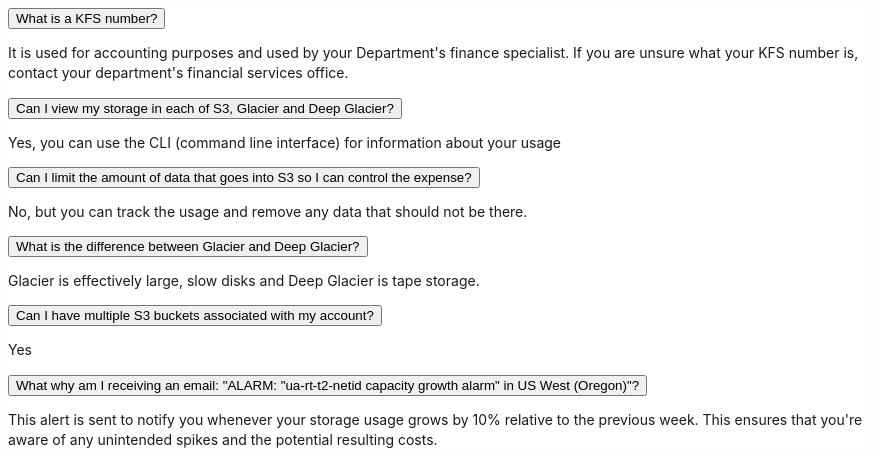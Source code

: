   
  <button class="collapsible">What is a KFS number?</button>
  <div class="content">
    <p>
       It is used for accounting purposes and used by your Department's finance specialist. If you are unsure what your KFS number is, contact your department's financial services office.
    </p>
  </div>

  
  <button class="collapsible">Can I view my storage in each of S3, Glacier and Deep Glacier?</button>
  <div class="content">
    <p>
       Yes, you can use the CLI (command line interface) for information about your usage
    </p>
  </div>

  
  <button class="collapsible">Can I limit the amount of data that goes into S3 so I can control the expense?</button>
  <div class="content">
    <p>
       No, but you can track the usage and remove any data that should not be there.
    </p>
  </div>

  
  <button class="collapsible">What is the difference between Glacier and Deep Glacier?</button>
  <div class="content">
    <p>
       Glacier is effectively large, slow disks and Deep Glacier is tape storage.
    </p>
  </div>





  
  <button class="collapsible">Can I have multiple S3 buckets associated with my account?</button>
  <div class="content">
    <p>
      Yes
    </p>
  </div>



  
  <button class="collapsible">What why am I receiving an email: "ALARM: "ua-rt-t2-netid capacity growth alarm" in US West (Oregon)"?</button>
  <div class="content">
    <p>
      This alert is sent to notify you whenever your storage usage grows by 10% relative to the previous week. This ensures that you're aware of any unintended spikes and the potential resulting costs. 
    </p>
  </div>


